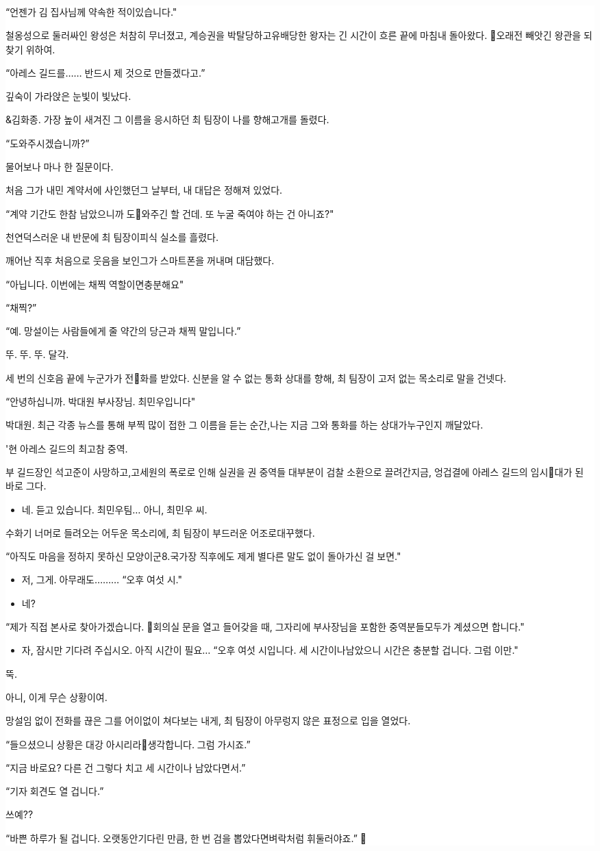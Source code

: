“언젠가 김 집사님께 약속한 적이있습니다."

철옹성으로 둘러싸인 왕성은 처참히 무너졌고, 계승권을 박탈당하고유배당한 왕자는 긴 시간이 흐른 끝에 마침내 돌아왔다.
오래전 빼앗긴 왕관을 되찾기 위하여.

“아레스 길드를…… 반드시 제 것으로 만들겠다고.”

깊숙이 가라앉은 눈빛이 빛났다.

&김화종. 가장 높이 새겨진 그 이름을 응시하던 최 팀장이 나를 향해고개를 돌렸다.

“도와주시겠습니까?”

물어보나 마나 한 질문이다.

처음 그가 내민 계약서에 사인했던그 날부터, 내 대답은 정해져 있었다.

“계약 기간도 한참 남았으니까 도와주긴 할 건데. 또 누굴 죽여야 하는 건 아니죠?"

천연덕스러운 내 반문에 최 팀장이피식 실소를 흘렸다.

깨어난 직후 처음으로 웃음을 보인그가 스마트폰을 꺼내며 대담했다.

“아닙니다. 이번에는 채찍 역할이면충분해요"

“채찍?”

“예. 망설이는 사람들에게 줄 약간의 당근과 채찍 말입니다.”

뚜. 뚜. 뚜. 달각.

세 번의 신호음 끝에 누군가가 전화를 받았다. 신분을 알 수 없는 통화 상대를 향해, 최 팀장이 고저 없는 목소리로 말을 건넷다.

“안녕하십니까. 박대원 부사장님.
최민우입니다"

박대원. 최근 각종 뉴스를 통해 부찍 많이 접한 그 이름을 듣는 순간,나는 지금 그와 통화를 하는 상대가누구인지 깨달았다.

'현 아레스 길드의 최고참 중역.

부 길드장인 석고준이 사망하고,고세원의 폭로로 인해 실권을 권 중역들 대부분이 검찰 소환으로 끌려간지금, 엉겁결에 아레스 길드의 임시대가 된 바로 그다.

- 네. 듣고 있습니다. 최민우팀… 아니, 최민우 씨.

수화기 너머로 들려오는 어두운 목소리에, 최 팀장이 부드러운 어조로대꾸했다.

“아직도 마음을 정하지 못하신 모양이군8.국가장 직후에도 제게 별다른 말도 없이 돌아가신 걸 보면."

- 저, 그게. 아무래도………
“오후 여섯 시."

- 네?

“제가 직접 본사로 찾아가겠습니다.
회의실 문을 열고 들어갖을 때, 그자리에 부사장님을 포함한 중역분들모두가 계셨으면 합니다."

- 자, 잠시만 기다려 주십시오. 아직 시간이 필요…
“오후 여섯 시입니다. 세 시간이나남았으니 시간은 충분할 겁니다. 그럼 이만."

뚝.

아니, 이게 무슨 상황이여.

망설임 없이 전화를 끊은 그를 어이없이 쳐다보는 내게, 최 팀장이 아무렁지 않은 표정으로 입을 열었다.

“들으셨으니 상황은 대강 아시리라생각합니다. 그럼 가시죠.”

“지금 바로요? 다른 건 그렇다 치고 세 시간이나 남았다면서.”

“기자 회견도 열 겁니다.”

쓰예??

“바쁜 하루가 될 겁니다. 오랫동안기다린 만큼, 한 번 검을 뽑았다면벼락처럼 휘둘러야죠.”
